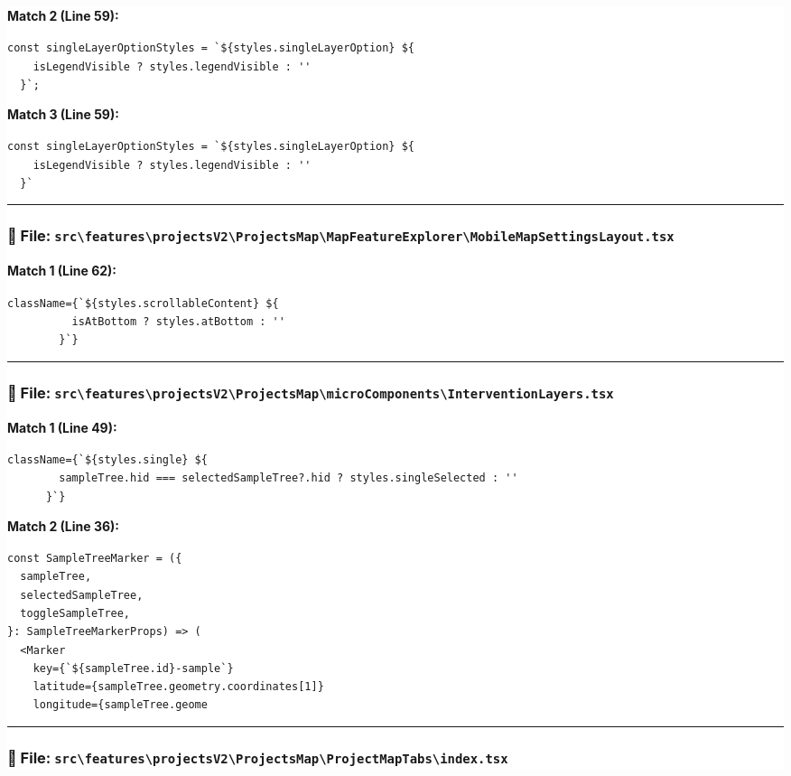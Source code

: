 **Match 2 (Line 59):**
```tsx
const singleLayerOptionStyles = `${styles.singleLayerOption} ${
    isLegendVisible ? styles.legendVisible : ''
  }`;
```

**Match 3 (Line 59):**
```tsx
const singleLayerOptionStyles = `${styles.singleLayerOption} ${
    isLegendVisible ? styles.legendVisible : ''
  }`
```

---

### 📄 File: `src\features\projectsV2\ProjectsMap\MapFeatureExplorer\MobileMapSettingsLayout.tsx`

**Match 1 (Line 62):**
```tsx
className={`${styles.scrollableContent} ${
          isAtBottom ? styles.atBottom : ''
        }`}
```

---

### 📄 File: `src\features\projectsV2\ProjectsMap\microComponents\InterventionLayers.tsx`

**Match 1 (Line 49):**
```tsx
className={`${styles.single} ${
        sampleTree.hid === selectedSampleTree?.hid ? styles.singleSelected : ''
      }`}
```

**Match 2 (Line 36):**
```tsx
const SampleTreeMarker = ({
  sampleTree,
  selectedSampleTree,
  toggleSampleTree,
}: SampleTreeMarkerProps) => (
  <Marker
    key={`${sampleTree.id}-sample`}
    latitude={sampleTree.geometry.coordinates[1]}
    longitude={sampleTree.geome
```

---

### 📄 File: `src\features\projectsV2\ProjectsMap\ProjectMapTabs\index.tsx`
